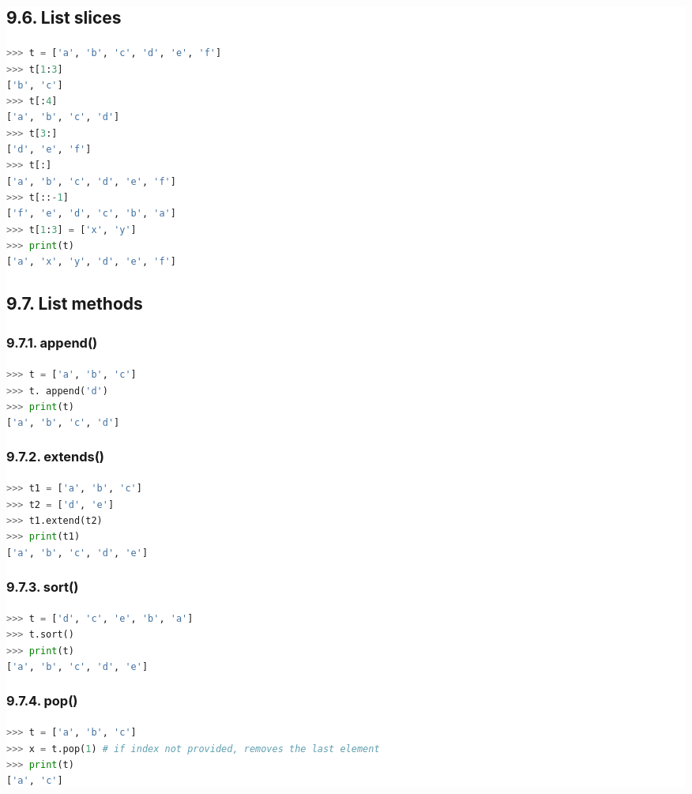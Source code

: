 ## 9.6. List slices

```python
>>> t = ['a', 'b', 'c', 'd', 'e', 'f']
>>> t[1:3]
['b', 'c']
>>> t[:4]
['a', 'b', 'c', 'd']
>>> t[3:]
['d', 'e', 'f']
>>> t[:]
['a', 'b', 'c', 'd', 'e', 'f']
>>> t[::-1]
['f', 'e', 'd', 'c', 'b', 'a']
>>> t[1:3] = ['x', 'y']
>>> print(t)
['a', 'x', 'y', 'd', 'e', 'f']
```

## 9.7. List methods

### 9.7.1. append()

```python
>>> t = ['a', 'b', 'c']
>>> t. append('d')
>>> print(t)
['a', 'b', 'c', 'd']
```

### 9.7.2. extends()

```python
>>> t1 = ['a', 'b', 'c']
>>> t2 = ['d', 'e']
>>> t1.extend(t2)
>>> print(t1)
['a', 'b', 'c', 'd', 'e']
```

### 9.7.3. sort()

```python
>>> t = ['d', 'c', 'e', 'b', 'a']
>>> t.sort()
>>> print(t)
['a', 'b', 'c', 'd', 'e']
```

### 9.7.4. pop()

```python
>>> t = ['a', 'b', 'c']
>>> x = t.pop(1) # if index not provided, removes the last element
>>> print(t)
['a', 'c']
```
